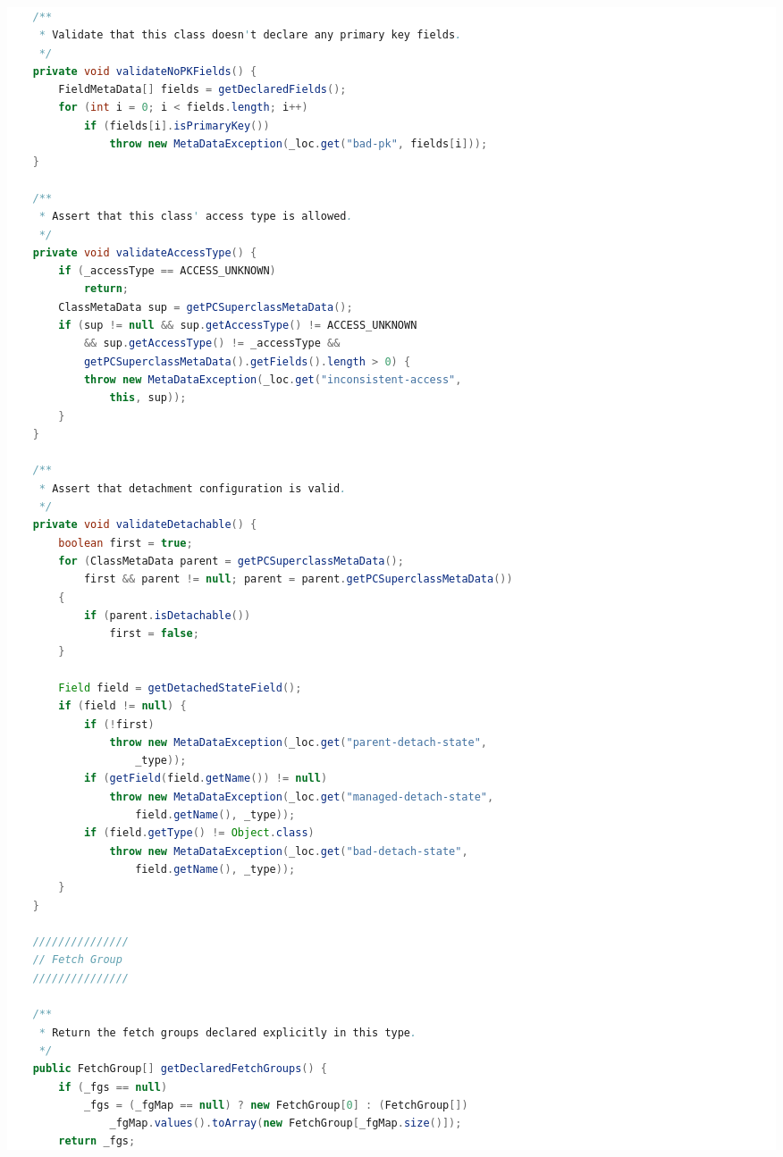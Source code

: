 ```java
    /**
     * Validate that this class doesn't declare any primary key fields.
     */
    private void validateNoPKFields() {
        FieldMetaData[] fields = getDeclaredFields();
        for (int i = 0; i < fields.length; i++)
            if (fields[i].isPrimaryKey())
                throw new MetaDataException(_loc.get("bad-pk", fields[i]));
    }

    /**
     * Assert that this class' access type is allowed.
     */
    private void validateAccessType() {
        if (_accessType == ACCESS_UNKNOWN)
            return;
        ClassMetaData sup = getPCSuperclassMetaData();
        if (sup != null && sup.getAccessType() != ACCESS_UNKNOWN
            && sup.getAccessType() != _accessType &&
            getPCSuperclassMetaData().getFields().length > 0) {
            throw new MetaDataException(_loc.get("inconsistent-access",
                this, sup));
        }
    }

    /**
     * Assert that detachment configuration is valid.
     */
    private void validateDetachable() {
        boolean first = true;
        for (ClassMetaData parent = getPCSuperclassMetaData();
            first && parent != null; parent = parent.getPCSuperclassMetaData())
        {
            if (parent.isDetachable())
                first = false;
        }

        Field field = getDetachedStateField();
        if (field != null) {
            if (!first)
                throw new MetaDataException(_loc.get("parent-detach-state",
                    _type));
            if (getField(field.getName()) != null)
                throw new MetaDataException(_loc.get("managed-detach-state",
                    field.getName(), _type));
            if (field.getType() != Object.class)
                throw new MetaDataException(_loc.get("bad-detach-state",
                    field.getName(), _type));
        }
    }

    ///////////////
    // Fetch Group
    ///////////////

    /**
     * Return the fetch groups declared explicitly in this type.
     */
    public FetchGroup[] getDeclaredFetchGroups() {
        if (_fgs == null)
            _fgs = (_fgMap == null) ? new FetchGroup[0] : (FetchGroup[])
                _fgMap.values().toArray(new FetchGroup[_fgMap.size()]); 
        return _fgs;
```